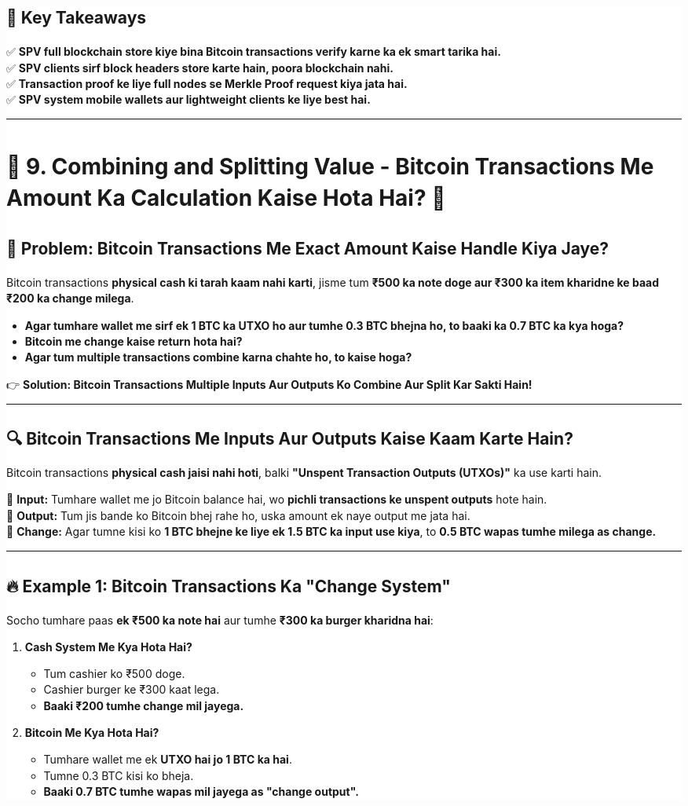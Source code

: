 
## **📢 Key Takeaways**  
✅ **SPV full blockchain store kiye bina Bitcoin transactions verify karne ka ek smart tarika hai.**  
✅ **SPV clients sirf block headers store karte hain, poora blockchain nahi.**  
✅ **Transaction proof ke liye full nodes se Merkle Proof request kiya jata hai.**  
✅ **SPV system mobile wallets aur lightweight clients ke liye best hai.**  

---

# 📌 **9. Combining and Splitting Value - Bitcoin Transactions Me Amount Ka Calculation Kaise Hota Hai?** 🚀  

## **🧐 Problem: Bitcoin Transactions Me Exact Amount Kaise Handle Kiya Jaye?**  
Bitcoin transactions **physical cash ki tarah kaam nahi karti**, jisme tum **₹500 ka note doge aur ₹300 ka item kharidne ke baad ₹200 ka change milega**.  
- **Agar tumhare wallet me sirf ek 1 BTC ka UTXO ho aur tumhe 0.3 BTC bhejna ho, to baaki ka 0.7 BTC ka kya hoga?**  
- **Bitcoin me change kaise return hota hai?**  
- **Agar tum multiple transactions combine karna chahte ho, to kaise hoga?**  

👉 **Solution: Bitcoin Transactions Multiple Inputs Aur Outputs Ko Combine Aur Split Kar Sakti Hain!**  

---

## **🔍 Bitcoin Transactions Me Inputs Aur Outputs Kaise Kaam Karte Hain?**  
Bitcoin transactions **physical cash jaisi nahi hoti**, balki **"Unspent Transaction Outputs (UTXOs)"** ka use karti hain.  

🔹 **Input:** Tumhare wallet me jo Bitcoin balance hai, wo **pichli transactions ke unspent outputs** hote hain.  
🔹 **Output:** Tum jis bande ko Bitcoin bhej rahe ho, uska amount ek naye output me jata hai.  
🔹 **Change:** Agar tumne kisi ko **1 BTC bhejne ke liye ek 1.5 BTC ka input use kiya**, to **0.5 BTC wapas tumhe milega as change.**  

---

## **🔥 Example 1: Bitcoin Transactions Ka "Change System"**  
Socho tumhare paas **ek ₹500 ka note hai** aur tumhe **₹300 ka burger kharidna hai**:  
1. **Cash System Me Kya Hota Hai?**  
   - Tum cashier ko ₹500 doge.  
   - Cashier burger ke ₹300 kaat lega.  
   - **Baaki ₹200 tumhe change mil jayega.**  

2. **Bitcoin Me Kya Hota Hai?**  
   - Tumhare wallet me ek **UTXO hai jo 1 BTC ka hai**.  
   - Tumne 0.3 BTC kisi ko bheja.  
   - **Baaki 0.7 BTC tumhe wapas mil jayega as "change output".**  
